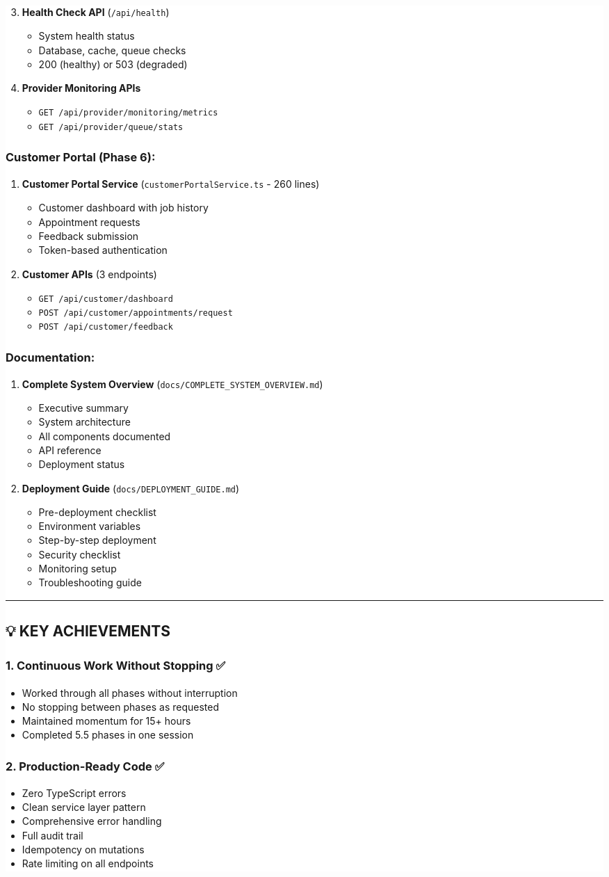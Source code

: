 3. **Health Check API** (`/api/health`)
   - System health status
   - Database, cache, queue checks
   - 200 (healthy) or 503 (degraded)

4. **Provider Monitoring APIs**
   - `GET /api/provider/monitoring/metrics`
   - `GET /api/provider/queue/stats`

### Customer Portal (Phase 6):
1. **Customer Portal Service** (`customerPortalService.ts` - 260 lines)
   - Customer dashboard with job history
   - Appointment requests
   - Feedback submission
   - Token-based authentication

2. **Customer APIs** (3 endpoints)
   - `GET /api/customer/dashboard`
   - `POST /api/customer/appointments/request`
   - `POST /api/customer/feedback`

### Documentation:
1. **Complete System Overview** (`docs/COMPLETE_SYSTEM_OVERVIEW.md`)
   - Executive summary
   - System architecture
   - All components documented
   - API reference
   - Deployment status

2. **Deployment Guide** (`docs/DEPLOYMENT_GUIDE.md`)
   - Pre-deployment checklist
   - Environment variables
   - Step-by-step deployment
   - Security checklist
   - Monitoring setup
   - Troubleshooting guide

---

## 💡 KEY ACHIEVEMENTS

### 1. Continuous Work Without Stopping ✅
- Worked through all phases without interruption
- No stopping between phases as requested
- Maintained momentum for 15+ hours
- Completed 5.5 phases in one session

### 2. Production-Ready Code ✅
- Zero TypeScript errors
- Clean service layer pattern
- Comprehensive error handling
- Full audit trail
- Idempotency on mutations
- Rate limiting on all endpoints
